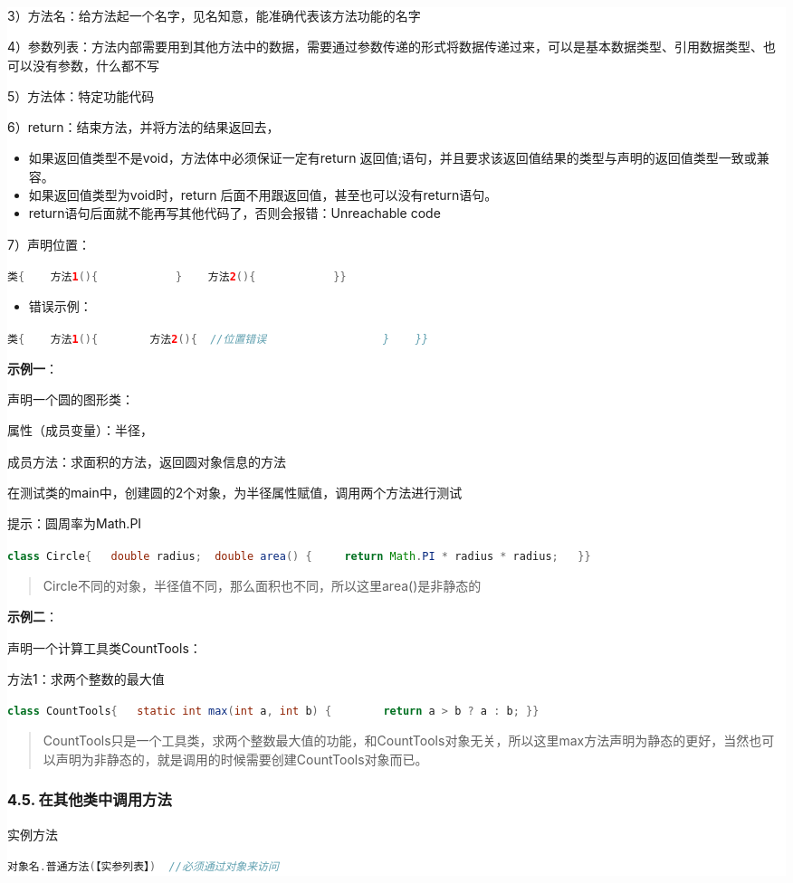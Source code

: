 3）方法名：给方法起一个名字，见名知意，能准确代表该方法功能的名字

4）参数列表：方法内部需要用到其他方法中的数据，需要通过参数传递的形式将数据传递过来，可以是基本数据类型、引用数据类型、也可以没有参数，什么都不写

5）方法体：特定功能代码

6）return：结束方法，并将方法的结果返回去，

- 如果返回值类型不是void，方法体中必须保证一定有return 返回值;语句，并且要求该返回值结果的类型与声明的返回值类型一致或兼容。
- 如果返回值类型为void时，return 后面不用跟返回值，甚至也可以没有return语句。
- return语句后面就不能再写其他代码了，否则会报错：Unreachable code

7）声明位置：

```java
类{    方法1(){            }    方法2(){            }}
```

- 错误示例：


```java
类{    方法1(){        方法2(){  //位置错误           		}    }}
```

**示例一**：

声明一个圆的图形类：

属性（成员变量）：半径，

成员方法：求面积的方法，返回圆对象信息的方法

在测试类的main中，创建圆的2个对象，为半径属性赋值，调用两个方法进行测试

提示：圆周率为Math.PI

```java
class Circle{	double radius;	double area() {		return Math.PI * radius * radius;	}}
```

> Circle不同的对象，半径值不同，那么面积也不同，所以这里area()是非静态的

**示例二**：

声明一个计算工具类CountTools：

方法1：求两个整数的最大值

```java
class CountTools{	static int max(int a, int b) {        return a > b ? a : b;	}}
```

> CountTools只是一个工具类，求两个整数最大值的功能，和CountTools对象无关，所以这里max方法声明为静态的更好，当然也可以声明为非静态的，就是调用的时候需要创建CountTools对象而已。

### 4.5. 在其他类中调用方法

实例方法

```java
对象名.普通方法(【实参列表】)  //必须通过对象来访问
```
